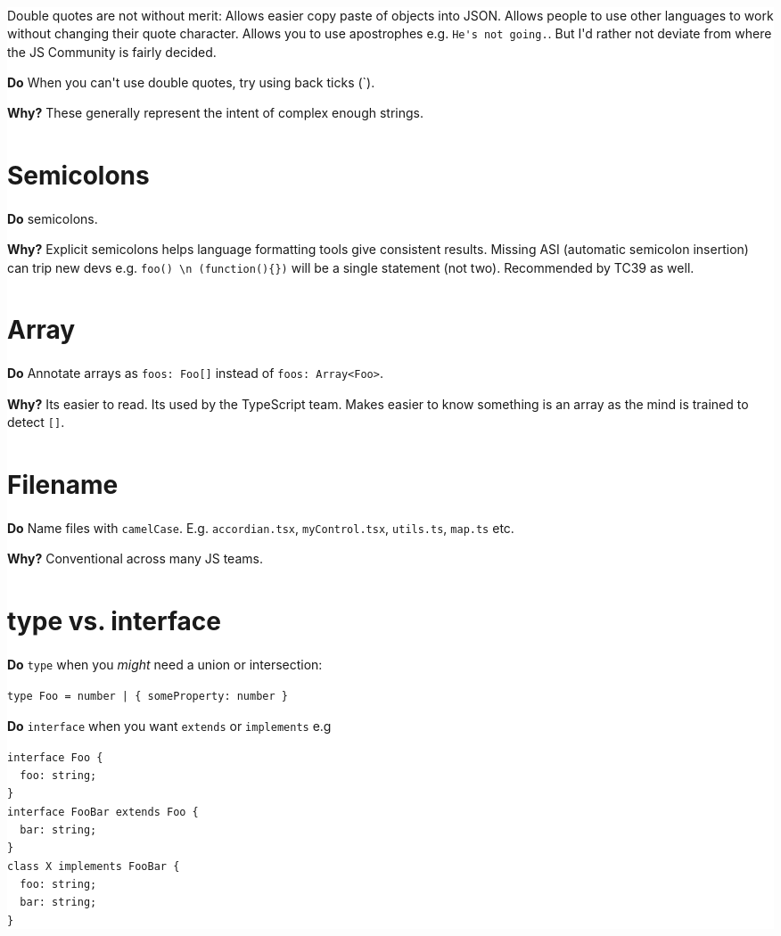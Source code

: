 Double quotes are not without merit: Allows easier copy paste of objects into JSON. Allows people to use other languages to work without changing their quote character. Allows you to use apostrophes e.g. `He's not going.`. But I'd rather not deviate from where the JS Community is fairly decided.

**Do** When you can't use double quotes, try using back ticks (\`).

**Why?** These generally represent the intent of complex enough strings.

# Semicolons

**Do** semicolons.

**Why?** Explicit semicolons helps language formatting tools give consistent results. Missing ASI (automatic semicolon insertion) can trip new devs e.g. `foo() \n (function(){})` will be a single statement (not two). Recommended by TC39 as well.

# Array

**Do** Annotate arrays as `foos: Foo[]` instead of `foos: Array<Foo>`.

**Why?** Its easier to read. Its used by the TypeScript team. Makes easier to know something is an array as the mind is trained to detect `[]`.

# Filename
**Do** Name files with `camelCase`. E.g. `accordian.tsx`, `myControl.tsx`, `utils.ts`, `map.ts` etc.

**Why?** Conventional across many JS teams.

# type vs. interface

**Do** `type` when you *might* need a union or intersection:

```
type Foo = number | { someProperty: number }
```
**Do** `interface` when you want `extends` or `implements` e.g

```
interface Foo {
  foo: string;
}
interface FooBar extends Foo {
  bar: string;
}
class X implements FooBar {
  foo: string;
  bar: string;
}
```